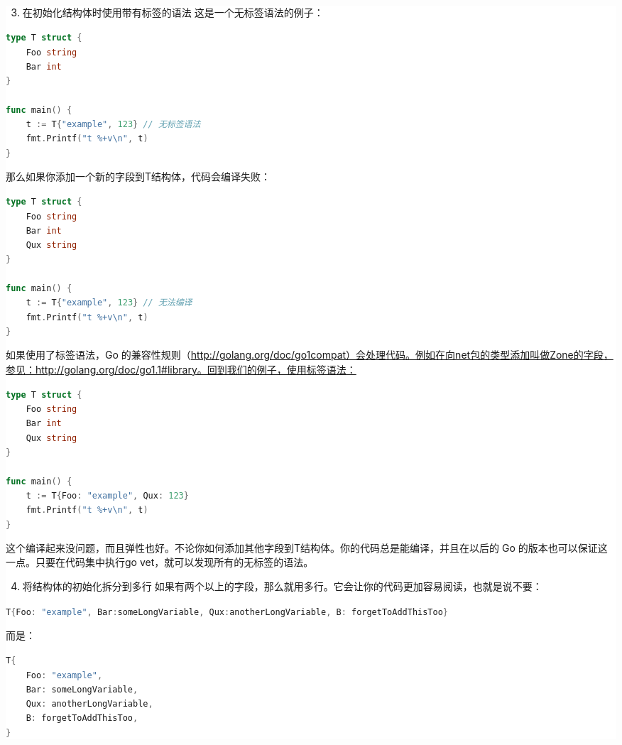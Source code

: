 3. 在初始化结构体时使用带有标签的语法
这是一个无标签语法的例子：

```go
type T struct {
    Foo string
    Bar int
}

func main() {
    t := T{"example", 123} // 无标签语法
    fmt.Printf("t %+v\n", t)
}
```

那么如果你添加一个新的字段到T结构体，代码会编译失败：

```go
type T struct {
    Foo string
    Bar int
    Qux string
}

func main() {
    t := T{"example", 123} // 无法编译
    fmt.Printf("t %+v\n", t)
}
```

如果使用了标签语法，Go 的兼容性规则（http://golang.org/doc/go1compat）会处理代码。例如在向net包的类型添加叫做Zone的字段，参见：http://golang.org/doc/go1.1#library。回到我们的例子，使用标签语法：

```go
type T struct {
    Foo string
    Bar int
    Qux string
}

func main() {
    t := T{Foo: "example", Qux: 123}
    fmt.Printf("t %+v\n", t)
}
```

这个编译起来没问题，而且弹性也好。不论你如何添加其他字段到T结构体。你的代码总是能编译，并且在以后的 Go 的版本也可以保证这一点。只要在代码集中执行go vet，就可以发现所有的无标签的语法。

4. 将结构体的初始化拆分到多行
如果有两个以上的字段，那么就用多行。它会让你的代码更加容易阅读，也就是说不要：

```go
T{Foo: "example", Bar:someLongVariable, Qux:anotherLongVariable, B: forgetToAddThisToo}
```
而是：

```go
T{
    Foo: "example",
    Bar: someLongVariable,
    Qux: anotherLongVariable,
    B: forgetToAddThisToo,
}
```
